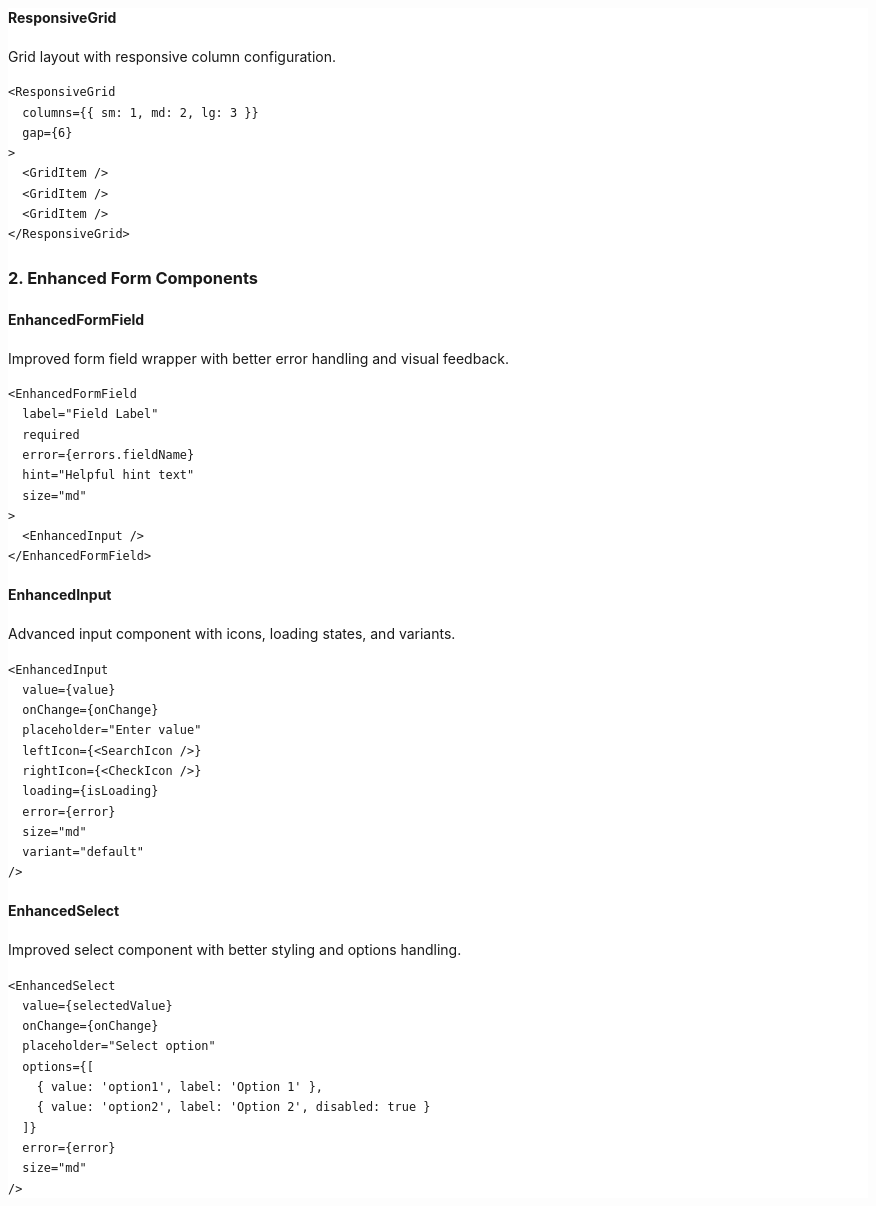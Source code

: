 #### ResponsiveGrid
Grid layout with responsive column configuration.

```tsx
<ResponsiveGrid 
  columns={{ sm: 1, md: 2, lg: 3 }}
  gap={6}
>
  <GridItem />
  <GridItem />
  <GridItem />
</ResponsiveGrid>
```

### 2. Enhanced Form Components

#### EnhancedFormField
Improved form field wrapper with better error handling and visual feedback.

```tsx
<EnhancedFormField
  label="Field Label"
  required
  error={errors.fieldName}
  hint="Helpful hint text"
  size="md"
>
  <EnhancedInput />
</EnhancedFormField>
```

#### EnhancedInput
Advanced input component with icons, loading states, and variants.

```tsx
<EnhancedInput
  value={value}
  onChange={onChange}
  placeholder="Enter value"
  leftIcon={<SearchIcon />}
  rightIcon={<CheckIcon />}
  loading={isLoading}
  error={error}
  size="md"
  variant="default"
/>
```

#### EnhancedSelect
Improved select component with better styling and options handling.

```tsx
<EnhancedSelect
  value={selectedValue}
  onChange={onChange}
  placeholder="Select option"
  options={[
    { value: 'option1', label: 'Option 1' },
    { value: 'option2', label: 'Option 2', disabled: true }
  ]}
  error={error}
  size="md"
/>
```
